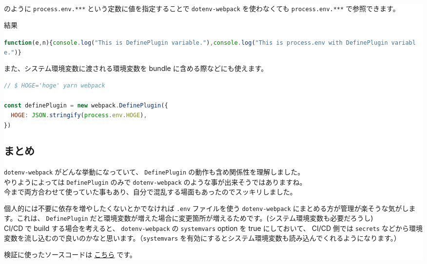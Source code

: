 のように `process.env.***` という定数に値を指定することで `dotenv-webpack` を使わなくても `process.env.***` で参照できます。

結果

```js
function(e,n){console.log("This is DefinePlugin variable."),console.log("This is process.env with DefinePlugin variable.")}
```

また、システム環境変数に渡される環境変数を bundle に含める際などにも使えます。

```js
// $ HOGE='hoge' yarn webpack

const definePlugin = new webpack.DefinePlugin({
  HOGE: JSON.stringify(process.env.HOGE),
})
```

## まとめ

`dotenv-webpack` がどんな挙動になっていて、 `DefinePlugin` の動作も含め関係性を理解しました。  
やりようによっては `DefinePlugin` のみで `dotenv-webpack` のような事が出来そうではありますね。  
今まで両方合わせて使っていた事もあり、自分で混乱する場面もあったのでスッキリしました。

個人的には不要に依存を増やしたくないとかでなければ `.env` ファイルを使う `dotenv-webpack` にまとめる方が管理が楽そうな気がします。これは、 `DefinePlugin` だと環境変数が増えた場合に変更箇所が増えるためです。(システム環境変数も必要だろうし)  
CI/CD で build する場合を考えると、 `dotenv-webpack` の `systemvars` option を true にしておいて、 CI/CD 側では `secrets` などから環境変数を流し込むので良いのかなと思います。（`systemvars` を有効にするとシステム環境変数も読み込んでくれるようになります。）

検証に使ったソースコードは [こちら](https://github.com/hey3/dotenv-webpack-and-define-plugin) です。

